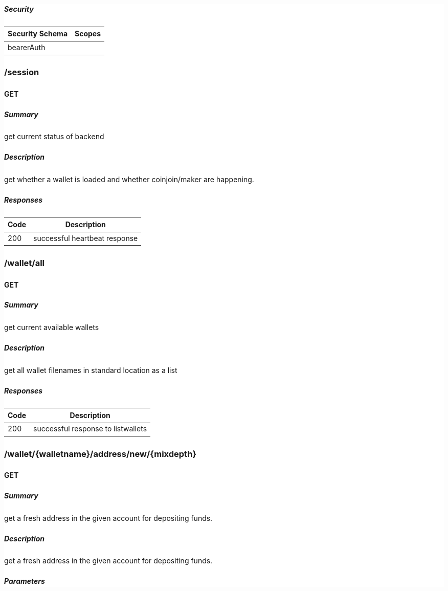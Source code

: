 ##### Security

| Security Schema | Scopes |
| --- | --- |
| bearerAuth | |

### /session

#### GET
##### Summary

get current status of backend

##### Description

get whether a wallet is loaded and whether coinjoin/maker are happening.

##### Responses

| Code | Description |
| ---- | ----------- |
| 200 | successful heartbeat response |

### /wallet/all

#### GET
##### Summary

get current available wallets

##### Description

get all wallet filenames in standard location as a list

##### Responses

| Code | Description |
| ---- | ----------- |
| 200 | successful response to listwallets |

### /wallet/{walletname}/address/new/{mixdepth}

#### GET
##### Summary

get a fresh address in the given account for depositing funds.

##### Description

get a fresh address in the given account for depositing funds.

##### Parameters
